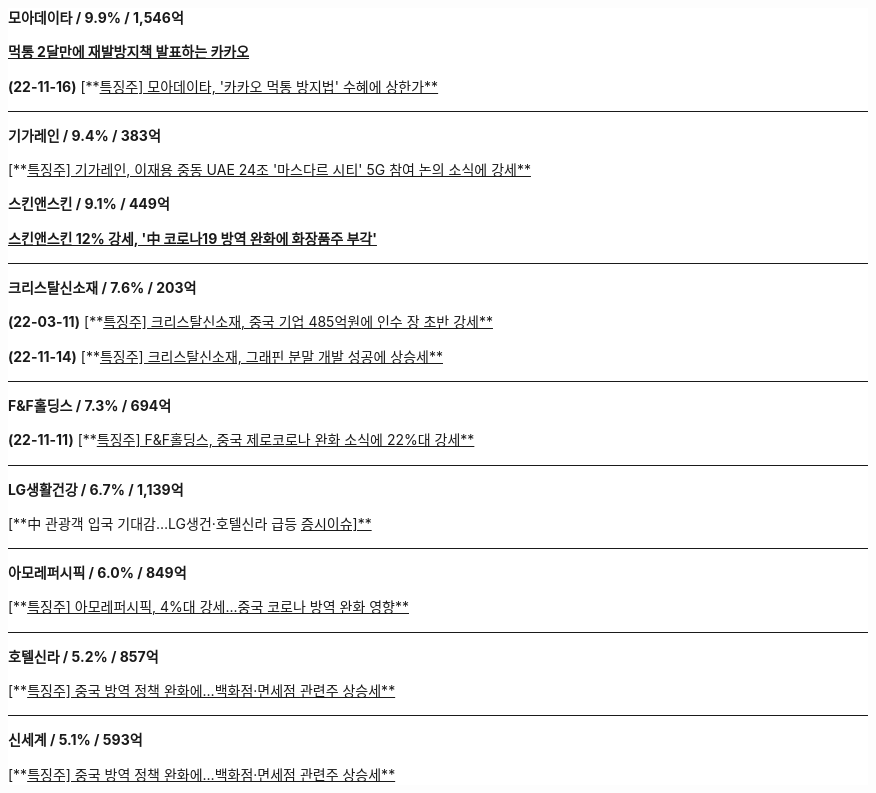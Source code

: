 **모아데이타     /      9.9%     /      1,546억**

[**먹통 2달만에 재발방지책 발표하는 카카오**](https://www.asiae.co.kr/article/IT/2022120509134384611)  

**(22-11-16)** [**[특징주\] 모아데이타, '카카오 먹통 방지법' 수혜에 상한가**](https://www.etoday.co.kr/news/view/2193054)

****

**기가레인     /      9.4%     /      383억**

[**[특징주\] 기가레인, 이재용 중동 UAE 24조 '마스다르 시티' 5G 참여 논의 소식에 강세**](https://v.daum.net/v/20221205101025220)

  

**스킨앤스킨     /      9.1%     /      449억**

[**스킨앤스킨 12% 강세, '中 코로나19 방역 완화에 화장품주 부각'**](https://www.gukjenews.com/news/articleView.html?idxno=2607318)

****

**크리스탈신소재     /      7.6%     /      203억**

**(22-03-11)** [**[특징주\] 크리스탈신소재, 중국 기업 485억원에 인수 장 초반 강세**](https://moneys.mt.co.kr/news/mwView.php?no=2022031109068020074)

**(22-11-14)** [**[특징주\] 크리스탈신소재, 그래핀 분말 개발 성공에 상승세**](https://m.moneys.mt.co.kr/article.html?no=2022111414121529348&MVRNS)

****

**F&F홀딩스     /      7.3%     /      694억**

**(22-11-11)** [**[특징주\] F&F홀딩스, 중국 제로코로나 완화 소식에 22%대 강세**](https://www.etoday.co.kr/news/view/2191625)

****

**LG생활건강     /      6.7%     /      1,139억**

[**中 관광객 입국 기대감…LG생건·호텔신라 급등 [증시이슈\]**](https://economist.co.kr/2022/12/05/stock/stockNormal/20221205145845501.html)

****

**아모레퍼시픽     /      6.0%     /      849억**

[**[특징주\] 아모레퍼시픽, 4%대 강세...중국 코로나 방역 완화 영향**](http://www.infostockdaily.co.kr/news/articleView.html?idxno=185445)

****

**호텔신라     /      5.2%     /      857억**

[**[특징주\] 중국 방역 정책 완화에…백화점·면세점 관련주 상승세**](https://www.dnews.co.kr/uhtml/view.jsp?idxno=202212050944257800942)

****

**신세계     /      5.1%     /      593억**

[**[특징주\] 중국 방역 정책 완화에…백화점·면세점 관련주 상승세**](https://www.dnews.co.kr/uhtml/view.jsp?idxno=202212050944257800942)
